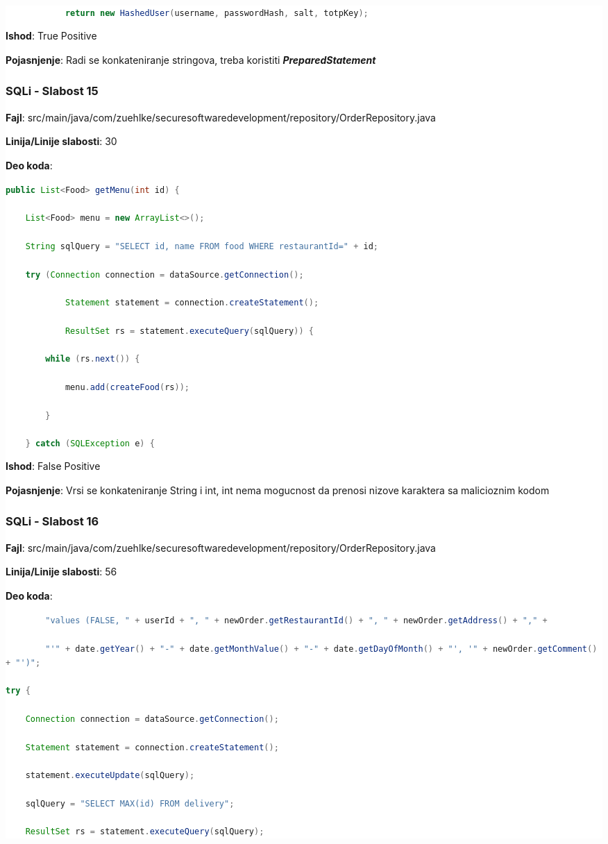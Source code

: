 ```java
            return new HashedUser(username, passwordHash, salt, totpKey);

```

**Ishod**: True Positive

**Pojasnjenje**: Radi se konkateniranje stringova, treba koristiti **_PreparedStatement_**

### SQLi - Slabost 15

**Fajl**: src/main/java/com/zuehlke/securesoftwaredevelopment/repository/OrderRepository.java

**Linija/Linije slabosti**: 30

**Deo koda**:
```java
public List<Food> getMenu(int id) {

    List<Food> menu = new ArrayList<>();

    String sqlQuery = "SELECT id, name FROM food WHERE restaurantId=" + id;

    try (Connection connection = dataSource.getConnection();

            Statement statement = connection.createStatement();

            ResultSet rs = statement.executeQuery(sqlQuery)) {

        while (rs.next()) {

            menu.add(createFood(rs));

        }

    } catch (SQLException e) {

```

**Ishod**: False Positive

**Pojasnjenje**: Vrsi se konkateniranje String i int, int nema mogucnost da prenosi nizove karaktera sa malicioznim kodom

### SQLi - Slabost 16

**Fajl**: src/main/java/com/zuehlke/securesoftwaredevelopment/repository/OrderRepository.java

**Linija/Linije slabosti**: 56

**Deo koda**:
```java
        "values (FALSE, " + userId + ", " + newOrder.getRestaurantId() + ", " + newOrder.getAddress() + "," +

        "'" + date.getYear() + "-" + date.getMonthValue() + "-" + date.getDayOfMonth() + "', '" + newOrder.getComment() + "')";

try {

    Connection connection = dataSource.getConnection();

    Statement statement = connection.createStatement();

    statement.executeUpdate(sqlQuery);

    sqlQuery = "SELECT MAX(id) FROM delivery";

    ResultSet rs = statement.executeQuery(sqlQuery);
```